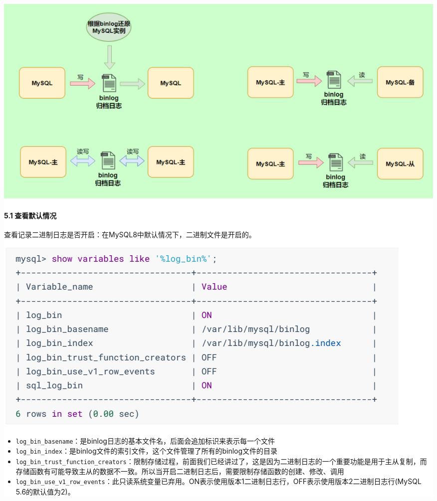 ![image-20220809112211471](02.04-MySQL-高级--日志与备份篇.assets/image-20220809112211471.png)



#### 5.1 查看默认情况

查看记录二进制日志是否开启：在MySQL8中默认情况下，二进制文件是开启的。

![image-20220809112245896](02.04-MySQL-高级--日志与备份篇.assets/image-20220809112245896.png)

- `log_bin_basename`：是binlog日志的基本文件名，后面会追加标识来表示每一个文件
- `log_bin_index`：是binlog文件的索引文件，这个文件管理了所有的binlog文件的目录
- `log_bin_trust_function_creators`：限制存储过程，前面我们已经讲过了，这是因为二进制日志的一个重要功能是用于主从复制，而存储函数有可能导致主从的数据不一致。所以当开启二进制日志后，需要限制存储函数的创建、修改、调用
- `log_bin_use_v1_row_events`：此只读系统变量已弃用。ON表示使用版本1二进制日志行，OFF表示使用版本2二进制日志行(MySQL 5.6的默认值为2)。
